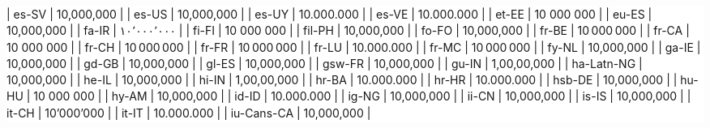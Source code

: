 | es-SV       | 10,000,000  |
| es-US       | 10,000,000  |
| es-UY       | 10.000.000  |
| es-VE       | 10.000.000  |
| et-EE       | 10 000 000  |
| eu-ES       | 10,000,000  |
| fa-IR       | ۱۰٬۰۰۰٬۰۰۰  |
| fi-FI       | 10 000 000  |
| fil-PH      | 10,000,000  |
| fo-FO       | 10,000,000  |
| fr-BE       | 10 000 000  |
| fr-CA       | 10 000 000  |
| fr-CH       | 10 000 000  |
| fr-FR       | 10 000 000  |
| fr-LU       | 10.000.000  |
| fr-MC       | 10 000 000  |
| fy-NL       | 10,000,000  |
| ga-IE       | 10,000,000  |
| gd-GB       | 10,000,000  |
| gl-ES       | 10,000,000  |
| gsw-FR      | 10,000,000  |
| gu-IN       | 1,00,00,000 |
| ha-Latn-NG  | 10,000,000  |
| he-IL       | 10,000,000  |
| hi-IN       | 1,00,00,000 |
| hr-BA       | 10.000.000  |
| hr-HR       | 10.000.000  |
| hsb-DE      | 10,000,000  |
| hu-HU       | 10 000 000  |
| hy-AM       | 10,000,000  |
| id-ID       | 10.000.000  |
| ig-NG       | 10,000,000  |
| ii-CN       | 10,000,000  |
| is-IS       | 10,000,000  |
| it-CH       | 10’000’000  |
| it-IT       | 10.000.000  |
| iu-Cans-CA  | 10,000,000  |